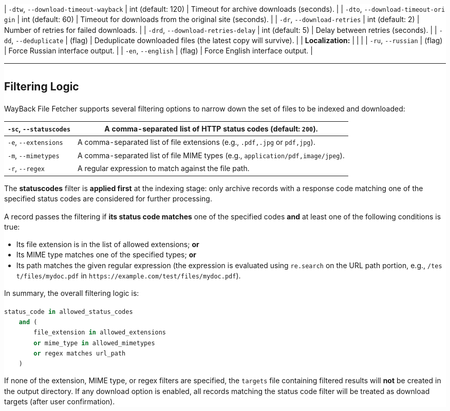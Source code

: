 | `-dtw`, `--download-timeout-wayback` | int (default: 120)        | Timeout for archive downloads (seconds).                     |
| `-dto`, `--download-timeout-origin`  | int (default: 60)         | Timeout for downloads from the original site (seconds).      |
| `-dr`, `--download-retries`          | int (default: 2)          | Number of retries for failed downloads.                      |
| `-drd`, `--download-retries-delay`   | int (default: 5)          | Delay between retries (seconds).                             |
| `-dd`, `--deduplicate`               | (flag)                    | Deduplicate downloaded files (the latest copy will survive). |
| **Localization:**                    |                           |                                                              |
| `-ru`, `--russian`                   | (flag)                    | Force Russian interface output.                              |
| `-en`, `--english`                   | (flag)                    | Force English interface output.                              |

---

## Filtering Logic

WayBack File Fetcher supports several filtering options to narrow down the set of files to be indexed and downloaded:

| `-sc`, `--statuscodes` | A comma-separated list of HTTP status codes (default: `200`). |
| ---------------------- | ------------------------------------------------------------ |
| `-e`, `--extensions`   | A comma-separated list of file extensions (e.g., `.pdf,.jpg` or `pdf,jpg`). |
| `-m`, `--mimetypes`    | A comma-separated list of file MIME types (e.g., `application/pdf,image/jpeg`). |
| `-r`, `--regex`        | A regular expression to match against the file path.         |


The **statuscodes** filter is **applied first** at the indexing stage: only archive records with a response code  matching one of the specified status codes are considered for further  processing.

A record passes the filtering if **its status code matches** one of the specified codes **and** at least one of the following conditions is true:

- Its file extension is in the list of allowed extensions; **or**
- Its MIME type matches one of the specified types; **or**
- Its path matches the given regular expression (the expression is evaluated using `re.search` on the URL path portion, e.g., `/test/files/mydoc.pdf` in `https://example.com/test/files/mydoc.pdf`).

In summary, the overall filtering logic is:

```python
status_code in allowed_status_codes
    and (
        file_extension in allowed_extensions
        or mime_type in allowed_mimetypes
        or regex matches url_path
    )
```

If none of the extension, MIME type, or regex filters are specified, the `targets` file containing filtered results will **not** be created in the output directory. If any download option is enabled, all records matching the status code filter will be treated as download targets (after user confirmation).
